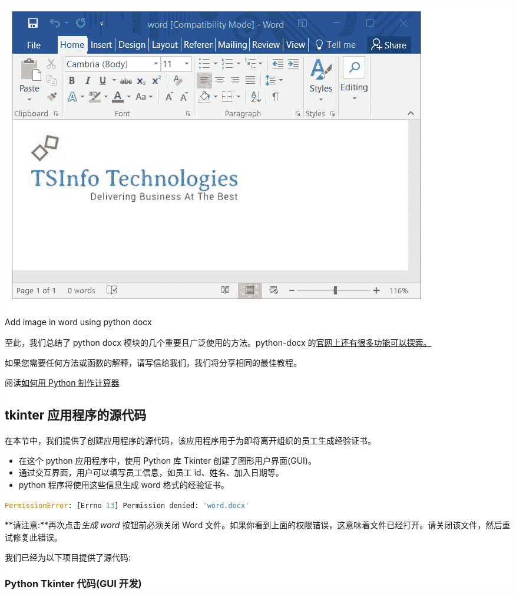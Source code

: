 ![How to create a word document in Python](img/5cec654c3a416b0d43cac4dac17feaa2.png "python tkinter add image using python docx module")

Add image in word using python docx

至此，我们总结了 python docx 模块的几个重要且广泛使用的方法。python-docx 的[官网上还有很多功能可以探索。](https://python-docx.readthedocs.io/en/latest/#user-guide)

如果您需要任何方法或函数的解释，请写信给我们，我们将分享相同的最佳教程。

阅读[如何用 Python 制作计算器](https://pythonguides.com/make-a-calculator-in-python/)

## tkinter 应用程序的源代码

在本节中，我们提供了创建应用程序的源代码，该应用程序用于为即将离开组织的员工生成经验证书。

*   在这个 python 应用程序中，使用 Python 库 Tkinter 创建了图形用户界面(GUI)。
*   通过交互界面，用户可以填写员工信息，如员工 id、姓名、加入日期等。
*   python 程序将使用这些信息生成 word 格式的经验证书。

```py
PermissionError: [Errno 13] Permission denied: 'word.docx'
```

**请注意:**再次点击*生成 word* 按钮前必须关闭 Word 文件。如果你看到上面的权限错误，这意味着文件已经打开。请关闭该文件，然后重试修复此错误。

我们已经为以下项目提供了源代码:

### Python Tkinter 代码(GUI 开发)
